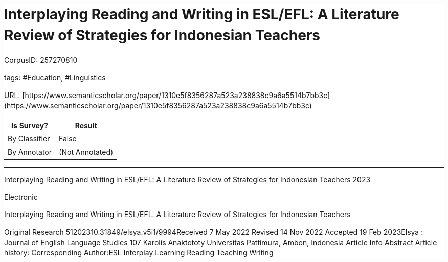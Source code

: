 # Interplaying Reading and Writing in ESL/EFL: A Literature Review of Strategies for Indonesian Teachers

CorpusID: 257270810
 
tags: #Education, #Linguistics

URL: [https://www.semanticscholar.org/paper/1310e5f8356287a523a238838c9a6a5514b7bb3c](https://www.semanticscholar.org/paper/1310e5f8356287a523a238838c9a6a5514b7bb3c)
 
| Is Survey?        | Result          |
| ----------------- | --------------- |
| By Classifier     | False |
| By Annotator      | (Not Annotated) |

---

Interplaying Reading and Writing in ESL/EFL: A Literature Review of Strategies for Indonesian Teachers
2023


Electronic


Interplaying Reading and Writing in ESL/EFL: A Literature Review of Strategies for Indonesian Teachers

Original Research
51202310.31849/elsya.v5i1/9994Received 7 May 2022 Revised 14 Nov 2022 Accepted 19 Feb 2023Elsya : Journal of English Language Studies 107 Karolis Anaktototy Universitas Pattimura, Ambon, Indonesia Article Info Abstract Article history: Corresponding Author:ESL Interplay Learning Reading Teaching Writing